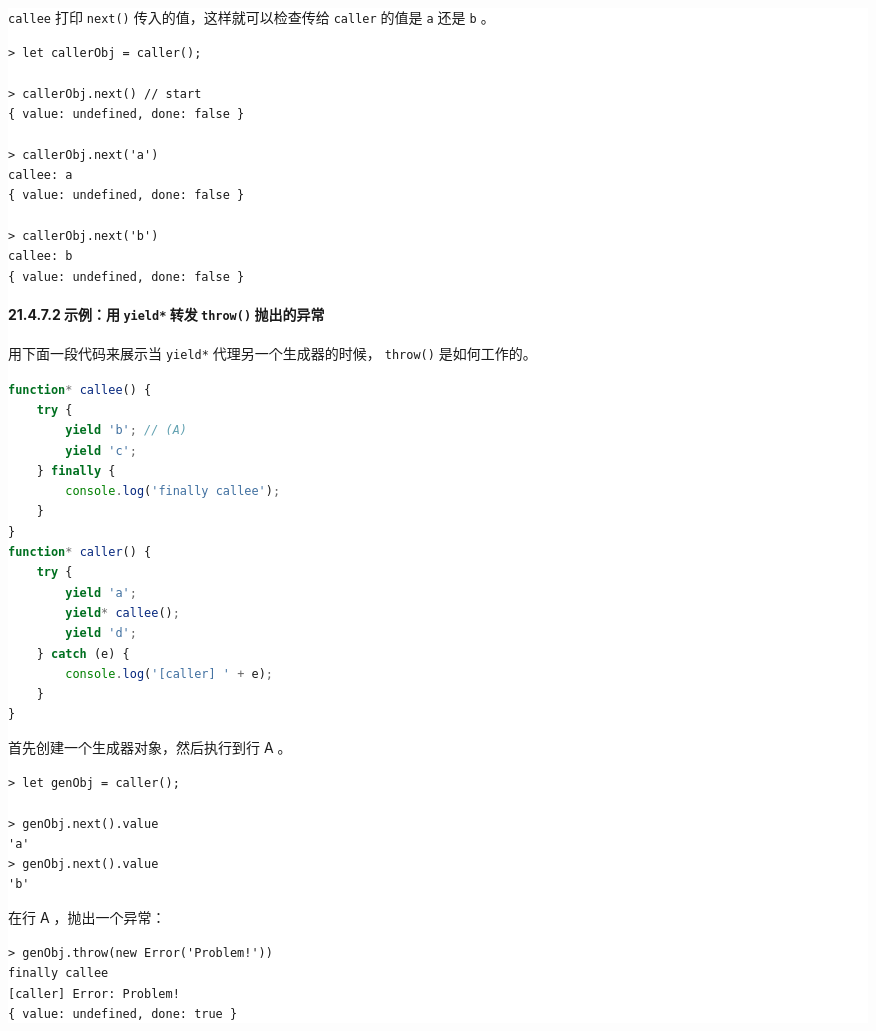 `callee` 打印 `next()` 传入的值，这样就可以检查传给 `caller` 的值是 `a` 还是 `b` 。

```
> let callerObj = caller();

> callerObj.next() // start
{ value: undefined, done: false }

> callerObj.next('a')
callee: a
{ value: undefined, done: false }

> callerObj.next('b')
callee: b
{ value: undefined, done: false }
```

#### 21.4.7.2 示例：用 `yield*` 转发 `throw()` 抛出的异常

用下面一段代码来展示当 `yield*` 代理另一个生成器的时候， `throw()` 是如何工作的。

```js
function* callee() {
    try {
        yield 'b'; // (A)
        yield 'c';
    } finally {
        console.log('finally callee');
    }
}
function* caller() {
    try {
        yield 'a';
        yield* callee();
        yield 'd';
    } catch (e) {
        console.log('[caller] ' + e);
    }
}
```

首先创建一个生成器对象，然后执行到行 A 。

```
> let genObj = caller();

> genObj.next().value
'a'
> genObj.next().value
'b'
```

在行 A ，抛出一个异常：

```
> genObj.throw(new Error('Problem!'))
finally callee
[caller] Error: Problem!
{ value: undefined, done: true }
```
